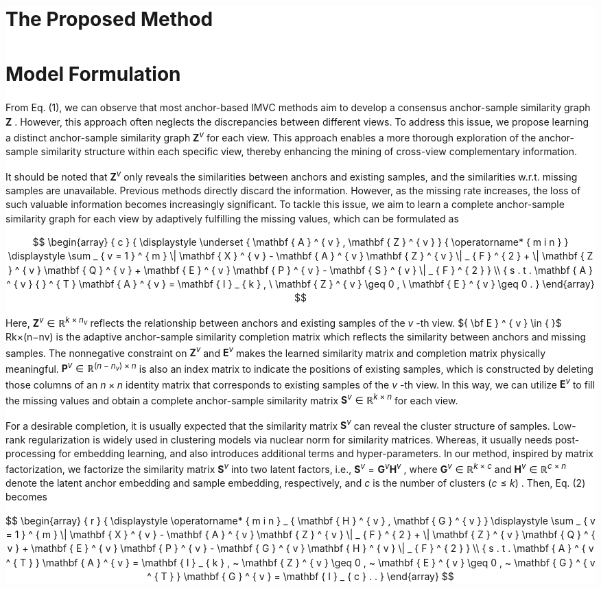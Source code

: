 # The Proposed Method

# Model Formulation

From Eq. (1), we can observe that most anchor-based IMVC methods aim to develop a consensus anchor-sample similarity graph $\mathbf { Z }$ . However, this approach often neglects the discrepancies between different views. To address this issue, we propose learning a distinct anchor-sample similarity graph $\mathbf { Z } ^ { v }$ for each view. This approach enables a more thorough exploration of the anchor-sample similarity structure within each specific view, thereby enhancing the mining of cross-view complementary information.

It should be noted that $\mathbf { Z } ^ { v }$ only reveals the similarities between anchors and existing samples, and the similarities w.r.t. missing samples are unavailable. Previous methods directly discard the information. However, as the missing rate increases, the loss of such valuable information becomes increasingly significant. To tackle this issue, we aim to learn a complete anchor-sample similarity graph for each view by adaptively fulfilling the missing values, which can be formulated as

$$
\begin{array} { c } { \displaystyle \underset { \mathbf { A } ^ { v } , \mathbf { Z } ^ { v } } { \operatorname* { m i n } } \displaystyle \sum _ { v = 1 } ^ { m } \| \mathbf { X } ^ { v } - \mathbf { A } ^ { v } \mathbf { Z } ^ { v } \| _ { F } ^ { 2 } + \| \mathbf { Z } ^ { v } \mathbf { Q } ^ { v } + \mathbf { E } ^ { v } \mathbf { P } ^ { v } - \mathbf { S } ^ { v } \| _ { F } ^ { 2 } } \\ { s . t . \mathbf { A } ^ { v } { } ^ { T } \mathbf { A } ^ { v } = \mathbf { I } _ { k } , \ \mathbf { Z } ^ { v } \geq 0 , \ \mathbf { E } ^ { v } \geq 0 . } \end{array}
$$

Here, $\mathbf Z ^ { v } \in \mathbb R ^ { k \times n _ { v } }$ reflects the relationship between anchors and existing samples of the $v$ -th view. ${ \bf E } ^ { v } \in  { }$ Rk×(n−nv) is the adaptive anchor-sample similarity completion matrix which reflects the similarity between anchors and missing samples. The nonnegative constraint on $\mathbf { Z } ^ { v }$ and $\mathbf { E } ^ { v }$ makes the learned similarity matrix and completion matrix physically meaningful. $\mathbf { P } ^ { v } \in \mathbb { R } ^ { ( n - n _ { v } ) \times n }$ is also an index matrix to indicate the positions of existing samples, which is constructed by deleting those columns of an $n \times n$ identity matrix that corresponds to existing samples of the $v$ -th view. In this way, we can utilize $\mathbf { E } ^ { v }$ to fill the missing values and obtain a complete anchor-sample similarity matrix $\mathbf { S } ^ { v } \in \mathbb { R } ^ { k \times n }$ for each view.

For a desirable completion, it is usually expected that the similarity matrix $\mathbf { S } ^ { v }$ can reveal the cluster structure of samples. Low-rank regularization is widely used in clustering models via nuclear norm for similarity matrices. Whereas, it usually needs post-processing for embedding learning, and also introduces additional terms and hyper-parameters. In our method, inspired by matrix factorization, we factorize the similarity matrix $\mathbf { S } ^ { v }$ into two latent factors, i.e., $\mathbf { S } ^ { v } = \mathbf { G } ^ { v } \mathbf { H } ^ { v }$ , where $\mathbf { G } ^ { v } \in \mathbb { R } ^ { k \times c }$ and $\mathbf { H } ^ { v } \in \mathbb { R } ^ { c \times n }$ denote the latent anchor embedding and sample embedding, respectively, and $c$ is the number of clusters $( c \leq k )$ . Then, Eq. (2) becomes

$$
\begin{array} { r } { \displaystyle \operatorname* { m i n } _ { \mathbf { H } ^ { v } , \mathbf { G } ^ { v } } \displaystyle \sum _ { v = 1 } ^ { m } \| \mathbf { X } ^ { v } - \mathbf { A } ^ { v } \mathbf { Z } ^ { v } \| _ { F } ^ { 2 } + \| \mathbf { Z } ^ { v } \mathbf { Q } ^ { v } + \mathbf { E } ^ { v } \mathbf { P } ^ { v } - \mathbf { G } ^ { v } \mathbf { H } ^ { v } \| _ { F } ^ { 2 } } \\ { s . t . \mathbf { A } ^ { v ^ { T } } \mathbf { A } ^ { v } = \mathbf { I } _ { k } , ~ \mathbf { Z } ^ { v } \geq 0 , ~ \mathbf { E } ^ { v } \geq 0 , ~ \mathbf { G } ^ { v ^ { T } } \mathbf { G } ^ { v } = \mathbf { I } _ { c } . . } \end{array}
$$
